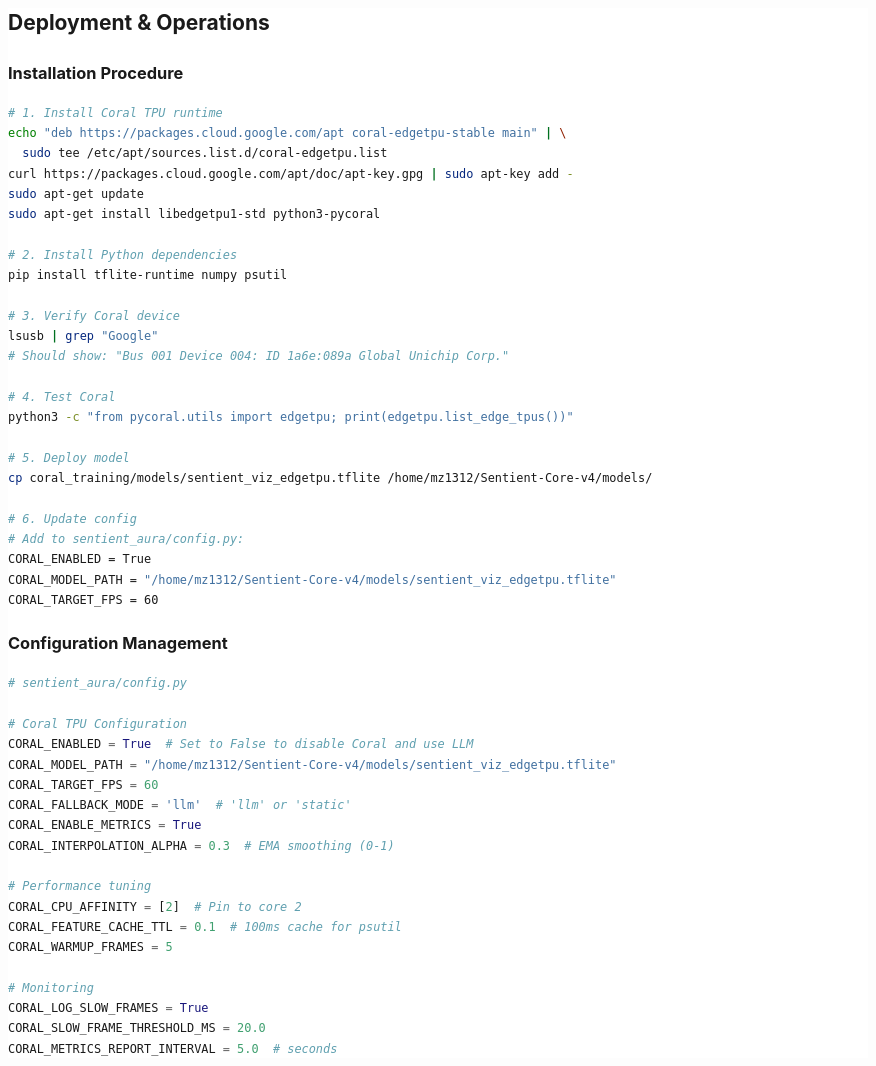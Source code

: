 
## Deployment & Operations

### Installation Procedure

```bash
# 1. Install Coral TPU runtime
echo "deb https://packages.cloud.google.com/apt coral-edgetpu-stable main" | \
  sudo tee /etc/apt/sources.list.d/coral-edgetpu.list
curl https://packages.cloud.google.com/apt/doc/apt-key.gpg | sudo apt-key add -
sudo apt-get update
sudo apt-get install libedgetpu1-std python3-pycoral

# 2. Install Python dependencies
pip install tflite-runtime numpy psutil

# 3. Verify Coral device
lsusb | grep "Google"
# Should show: "Bus 001 Device 004: ID 1a6e:089a Global Unichip Corp."

# 4. Test Coral
python3 -c "from pycoral.utils import edgetpu; print(edgetpu.list_edge_tpus())"

# 5. Deploy model
cp coral_training/models/sentient_viz_edgetpu.tflite /home/mz1312/Sentient-Core-v4/models/

# 6. Update config
# Add to sentient_aura/config.py:
CORAL_ENABLED = True
CORAL_MODEL_PATH = "/home/mz1312/Sentient-Core-v4/models/sentient_viz_edgetpu.tflite"
CORAL_TARGET_FPS = 60
```

### Configuration Management

```python
# sentient_aura/config.py

# Coral TPU Configuration
CORAL_ENABLED = True  # Set to False to disable Coral and use LLM
CORAL_MODEL_PATH = "/home/mz1312/Sentient-Core-v4/models/sentient_viz_edgetpu.tflite"
CORAL_TARGET_FPS = 60
CORAL_FALLBACK_MODE = 'llm'  # 'llm' or 'static'
CORAL_ENABLE_METRICS = True
CORAL_INTERPOLATION_ALPHA = 0.3  # EMA smoothing (0-1)

# Performance tuning
CORAL_CPU_AFFINITY = [2]  # Pin to core 2
CORAL_FEATURE_CACHE_TTL = 0.1  # 100ms cache for psutil
CORAL_WARMUP_FRAMES = 5

# Monitoring
CORAL_LOG_SLOW_FRAMES = True
CORAL_SLOW_FRAME_THRESHOLD_MS = 20.0
CORAL_METRICS_REPORT_INTERVAL = 5.0  # seconds
```
